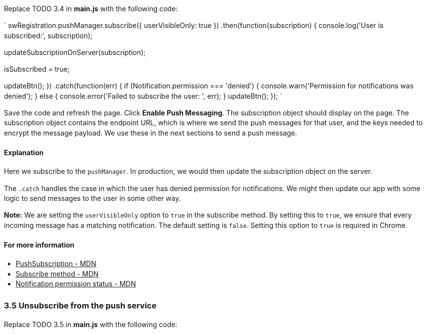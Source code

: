 Replace TODO 3.4 in <strong>main.js</strong> with the following code:

<code></code>`
swRegistration.pushManager.subscribe({
  userVisibleOnly: true
})
.then(function(subscription) {
  console.log('User is subscribed:', subscription);

  updateSubscriptionOnServer(subscription);

  isSubscribed = true;

  updateBtn();
})
.catch(function(err) {
  if (Notification.permission === 'denied') {
    console.warn('Permission for notifications was denied');
  } else {
    console.error('Failed to subscribe the user: ', err);
  }
  updateBtn();
});
<code></code>`

Save the code and refresh the page. Click <strong>Enable Push Messaging</strong>. The subscription object should display on the page. The subscription object contains the endpoint URL, which is where we send the push messages for that user, and the keys needed to encrypt the message payload. We use these in the next sections to send a push message.

#### Explanation

Here we subscribe to the <code>pushManager</code>.  In production, we would then update the subscription object on the server.

The <code>.catch</code> handles the case in which the user has denied permission for notifications. We might then update our app with some logic to send messages to the user in some other way.

<div class="note">
<strong>Note:</strong> We are setting the <code>userVisibleOnly</code> option to <code>true</code> in the subscribe method. By setting this to <code>true</code>, we ensure that every incoming message has a matching notification. The default setting is <code>false</code>. Setting this option to <code>true</code> is required in Chrome.
</div>

#### For more information

*  [PushSubscription - MDN](https://developer.mozilla.org/en-US/docs/Web/API/PushSubscription)
*  [Subscribe method - MDN](https://developer.mozilla.org/en-US/docs/Web/API/PushManager/subscribe)
*  [Notification permission status - MDN](https://developer.mozilla.org/en-US/docs/Web/API/Notification/permission)

### 3.5 Unsubscribe from the push service

Replace TODO 3.5 in <strong>main.js</strong> with the following code:
